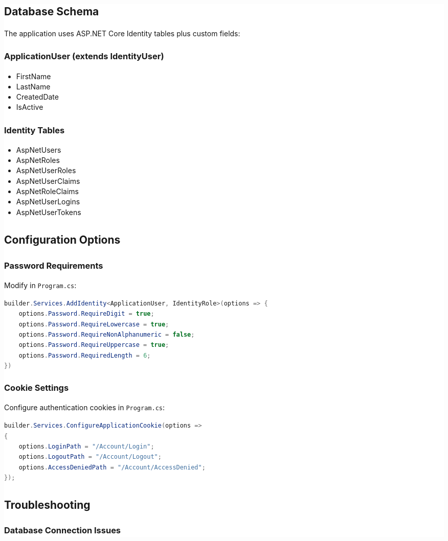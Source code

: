 ## Database Schema

The application uses ASP.NET Core Identity tables plus custom fields:

### ApplicationUser (extends IdentityUser)
- FirstName
- LastName
- CreatedDate
- IsActive

### Identity Tables
- AspNetUsers
- AspNetRoles
- AspNetUserRoles
- AspNetUserClaims
- AspNetRoleClaims
- AspNetUserLogins
- AspNetUserTokens

## Configuration Options

### Password Requirements

Modify in `Program.cs`:

```csharp
builder.Services.AddIdentity<ApplicationUser, IdentityRole>(options => {
    options.Password.RequireDigit = true;
    options.Password.RequireLowercase = true;
    options.Password.RequireNonAlphanumeric = false;
    options.Password.RequireUppercase = true;
    options.Password.RequiredLength = 6;
})
```

### Cookie Settings

Configure authentication cookies in `Program.cs`:

```csharp
builder.Services.ConfigureApplicationCookie(options =>
{
    options.LoginPath = "/Account/Login";
    options.LogoutPath = "/Account/Logout";
    options.AccessDeniedPath = "/Account/AccessDenied";
});
```

## Troubleshooting

### Database Connection Issues
